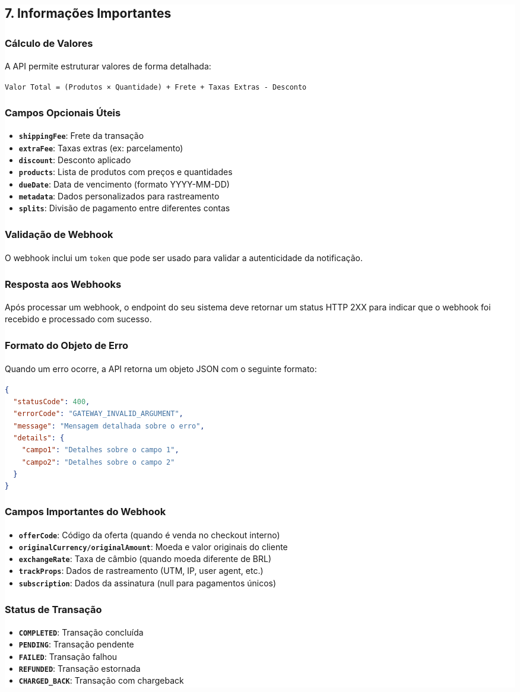 ## 7. Informações Importantes

### Cálculo de Valores
A API permite estruturar valores de forma detalhada:
```
Valor Total = (Produtos × Quantidade) + Frete + Taxas Extras - Desconto
```

### Campos Opcionais Úteis
- **`shippingFee`**: Frete da transação
- **`extraFee`**: Taxas extras (ex: parcelamento)
- **`discount`**: Desconto aplicado
- **`products`**: Lista de produtos com preços e quantidades
- **`dueDate`**: Data de vencimento (formato YYYY-MM-DD)
- **`metadata`**: Dados personalizados para rastreamento
- **`splits`**: Divisão de pagamento entre diferentes contas

### Validação de Webhook
O webhook inclui um `token` que pode ser usado para validar a autenticidade da notificação.

### Resposta aos Webhooks
Após processar um webhook, o endpoint do seu sistema deve retornar um status HTTP 2XX para indicar que o webhook foi recebido e processado com sucesso.

### Formato do Objeto de Erro
Quando um erro ocorre, a API retorna um objeto JSON com o seguinte formato:

```json
{
  "statusCode": 400,
  "errorCode": "GATEWAY_INVALID_ARGUMENT",
  "message": "Mensagem detalhada sobre o erro",
  "details": {
    "campo1": "Detalhes sobre o campo 1",
    "campo2": "Detalhes sobre o campo 2"
  }
}
```

### Campos Importantes do Webhook
- **`offerCode`**: Código da oferta (quando é venda no checkout interno)
- **`originalCurrency/originalAmount`**: Moeda e valor originais do cliente
- **`exchangeRate`**: Taxa de câmbio (quando moeda diferente de BRL)
- **`trackProps`**: Dados de rastreamento (UTM, IP, user agent, etc.)
- **`subscription`**: Dados da assinatura (null para pagamentos únicos)

### Status de Transação
- **`COMPLETED`**: Transação concluída
- **`PENDING`**: Transação pendente
- **`FAILED`**: Transação falhou
- **`REFUNDED`**: Transação estornada
- **`CHARGED_BACK`**: Transação com chargeback
